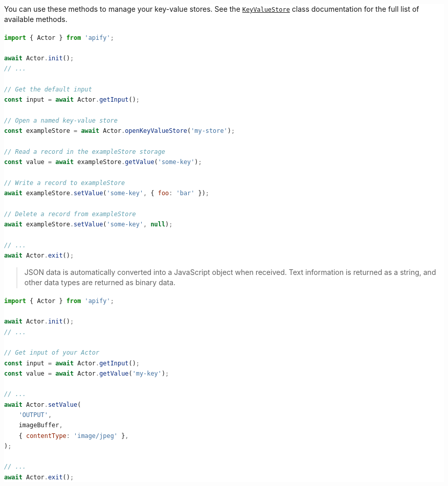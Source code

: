 You can use these methods to manage your key-value stores. See the <code>[KeyValueStore](https://docs.apify.com/sdk/js/reference/class/KeyValueStore)</code> class documentation for the full list of available methods.


```js
import { Actor } from 'apify';

await Actor.init();
// ...

// Get the default input
const input = await Actor.getInput();

// Open a named key-value store
const exampleStore = await Actor.openKeyValueStore('my-store');

// Read a record in the exampleStore storage
const value = await exampleStore.getValue('some-key');

// Write a record to exampleStore
await exampleStore.setValue('some-key', { foo: 'bar' });

// Delete a record from exampleStore
await exampleStore.setValue('some-key', null);

// ...
await Actor.exit();
```


>JSON data is automatically converted into a JavaScript object when received. Text information is returned as a string, and other data types are returned as binary data.


```js
import { Actor } from 'apify';

await Actor.init();
// ...

// Get input of your Actor
const input = await Actor.getInput();
const value = await Actor.getValue('my-key');

// ...
await Actor.setValue(
    'OUTPUT',
    imageBuffer,
    { contentType: 'image/jpeg' },
);

// ...
await Actor.exit();
```
